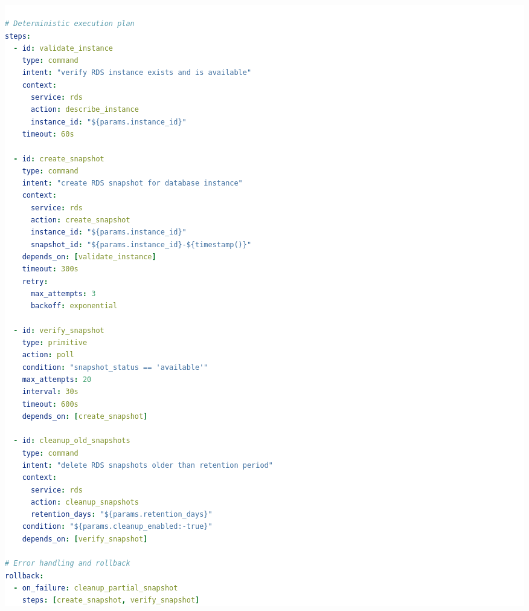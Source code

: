```yaml

# Deterministic execution plan
steps:
  - id: validate_instance
    type: command
    intent: "verify RDS instance exists and is available"
    context:
      service: rds
      action: describe_instance
      instance_id: "${params.instance_id}"
    timeout: 60s
    
  - id: create_snapshot
    type: command
    intent: "create RDS snapshot for database instance"
    context:
      service: rds
      action: create_snapshot
      instance_id: "${params.instance_id}"
      snapshot_id: "${params.instance_id}-${timestamp()}"
    depends_on: [validate_instance]
    timeout: 300s
    retry:
      max_attempts: 3
      backoff: exponential
    
  - id: verify_snapshot
    type: primitive
    action: poll
    condition: "snapshot_status == 'available'"
    max_attempts: 20
    interval: 30s
    timeout: 600s
    depends_on: [create_snapshot]
    
  - id: cleanup_old_snapshots
    type: command
    intent: "delete RDS snapshots older than retention period"
    context:
      service: rds
      action: cleanup_snapshots
      retention_days: "${params.retention_days}"
    condition: "${params.cleanup_enabled:-true}"
    depends_on: [verify_snapshot]

# Error handling and rollback
rollback:
  - on_failure: cleanup_partial_snapshot
    steps: [create_snapshot, verify_snapshot]
```
